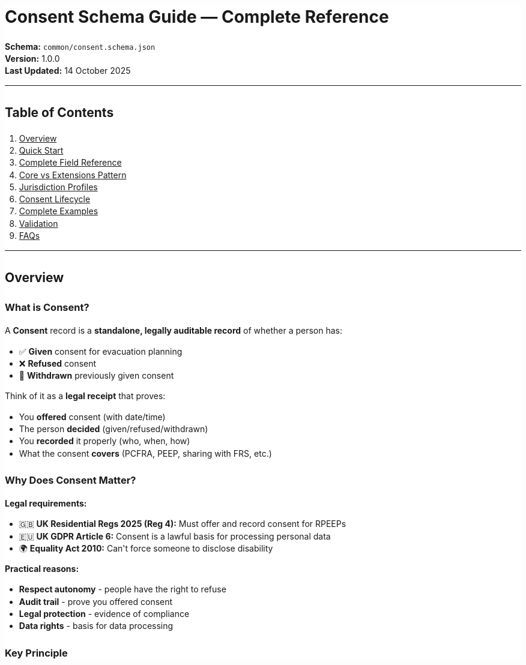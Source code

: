 # Consent Schema Guide — Complete Reference

**Schema:** `common/consent.schema.json`  
**Version:** 1.0.0  
**Last Updated:** 14 October 2025

---

## Table of Contents

1. [Overview](#overview)
2. [Quick Start](#quick-start)
3. [Complete Field Reference](#complete-field-reference)
4. [Core vs Extensions Pattern](#core-vs-extensions-pattern)
5. [Jurisdiction Profiles](#jurisdiction-profiles)
6. [Consent Lifecycle](#consent-lifecycle)
7. [Complete Examples](#complete-examples)
8. [Validation](#validation)
9. [FAQs](#faqs)

---

## Overview

### What is Consent?

A **Consent** record is a **standalone, legally auditable record** of whether a person has:
- ✅ **Given** consent for evacuation planning
- ❌ **Refused** consent
- 🔄 **Withdrawn** previously given consent

Think of it as a **legal receipt** that proves:
- You **offered** consent (with date/time)
- The person **decided** (given/refused/withdrawn)
- You **recorded** it properly (who, when, how)
- What the consent **covers** (PCFRA, PEEP, sharing with FRS, etc.)

### Why Does Consent Matter?

**Legal requirements:**
- 🇬🇧 **UK Residential Regs 2025 (Reg 4):** Must offer and record consent for RPEEPs
- 🇪🇺 **UK GDPR Article 6:** Consent is a lawful basis for processing personal data
- 🌍 **Equality Act 2010:** Can't force someone to disclose disability

**Practical reasons:**
- **Respect autonomy** - people have the right to refuse
- **Audit trail** - prove you offered consent
- **Legal protection** - evidence of compliance
- **Data rights** - basis for data processing

### Key Principle
